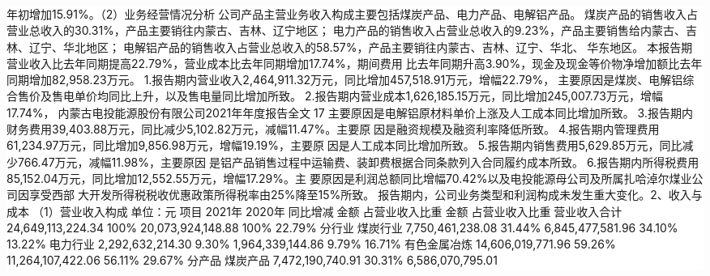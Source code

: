年初增加15.91%。（2）业务经营情况分析
公司产品主营业务收入构成主要包括煤炭产品、电力产品、电解铝产品。
煤炭产品的销售收入占营业总收入的30.31%，产品主要销往内蒙古、吉林、辽宁地区；
电力产品的销售收入占营业总收入的9.23%，产品主要销售给内蒙古、吉林、辽宁、华北地区；
电解铝产品的销售收入占营业总收入的58.57%，产品主要销往内蒙古、吉林、辽宁、华北、
华东地区。
本报告期营业收入比去年同期提高22.79%，营业成本比去年同期增加17.74%，期间费用
比去年同期升高3.90%，现金及现金等价物净增加额比去年同期增加82,958.23万元。
1.报告期内营业收入2,464,911.32万元，同比增加457,518.91万元，增幅22.79%，
主要原因是煤炭、电解铝综合售价及售电单价均同比上升，以及售电量同比增加所致。
2.报告期内营业成本1,626,185.15万元，同比增加245,007.73万元，增幅17.74%，
内蒙古电投能源股份有限公司2021年年度报告全文
17
主要原因是电解铝原材料单价上涨及人工成本同比增加所致。
3.报告期内财务费用39,403.88万元，同比减少5,102.82万元，减幅11.47%。主要原
因是融资规模及融资利率降低所致。
4.报告期内管理费用61,234.97万元，同比增加9,856.98万元，增幅19.19%，主要原
因是人工成本同比增加所致。
5.报告期内销售费用5,629.85万元，同比减少766.47万元，减幅11.98%，主要原因
是铝产品销售过程中运输费、装卸费根据合同条款列入合同履约成本所致。
6.报告期内所得税费用85,152.04万元，同比增加12,552.55万元，增幅17.29%。主
要原因是利润总额同比增幅70.42%以及电投能源母公司及所属扎哈淖尔煤业公司因享受西部
大开发所得税税收优惠政策所得税率由25%降至15%所致。
报告期内，公司业务类型和利润构成未发生重大变化。2、收入与成本
（1）营业收入构成
单位：元
项目
2021年
2020年
同比增减
金额
占营业收入比重
金额
占营业收入比重
营业收入合计
24,649,113,224.34
100%
20,073,924,148.88
100%
22.79%
分行业
煤炭行业
7,750,461,238.08
31.44%
6,845,477,581.96
34.10%
13.22%
电力行业
2,292,632,214.30
9.30%
1,964,339,144.86
9.79%
16.71%
有色金属冶炼
14,606,019,771.96
59.26%
11,264,107,422.06
56.11%
29.67%
分产品
煤炭产品
7,472,190,740.91
30.31%
6,586,070,795.01
